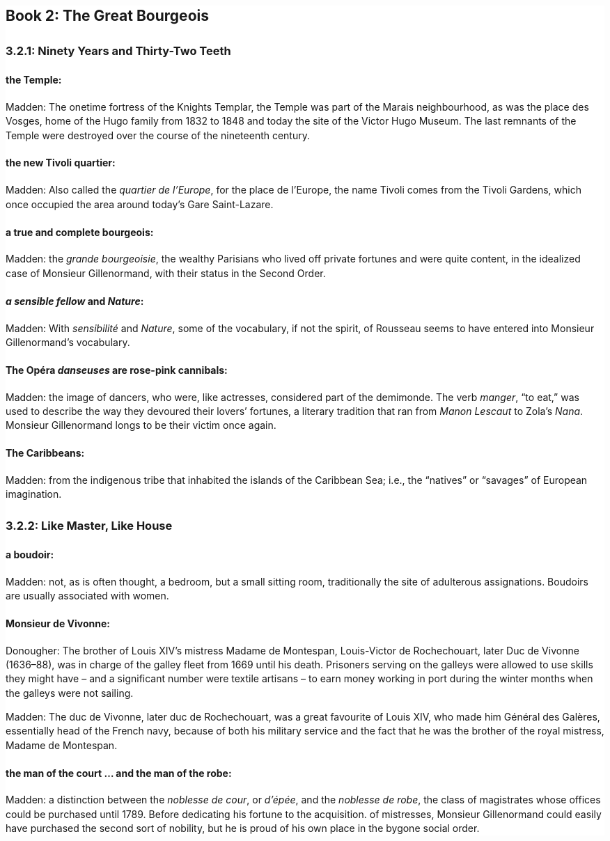 ## Book 2: The Great Bourgeois

### 3.2.1: Ninety Years and Thirty-Two Teeth

#### the Temple:
Madden: The onetime fortress of the Knights Templar, the Temple was part of the Marais neighbourhood, as was the place des Vosges, home of the Hugo family from 1832 to 1848 and today the site of the Victor Hugo Museum. The last remnants of the Temple were destroyed over the course of the nineteenth century.

#### the new Tivoli quartier:
Madden: Also called the *quartier de l’Europe*, for the place de l’Europe, the name Tivoli comes from the Tivoli Gardens, which once occupied the area around today’s Gare Saint-Lazare.

#### a true and complete bourgeois:
Madden: the *grande bourgeoisie*, the wealthy Parisians who lived off private fortunes and were quite content, in the idealized case of Monsieur Gillenormand, with their status in the Second Order.

#### *a sensible fellow* and *Nature*:
Madden: With *sensibilité* and *Nature*, some of the vocabulary, if not the spirit, of Rousseau seems to have entered into Monsieur Gillenormand’s vocabulary.

#### The Opéra *danseuses* are rose-pink cannibals:
Madden: the image of dancers, who were, like actresses, considered part of the demimonde. The verb *manger*, “to eat,” was used to describe the way they devoured their lovers’ fortunes, a literary tradition that ran from *Manon Lescaut* to Zola’s *Nana*. Monsieur Gillenormand longs to be their victim once again.

#### The Caribbeans:
Madden: from the indigenous tribe that inhabited the islands of the Caribbean Sea; i.e., the “natives” or “savages” of European imagination.

### 3.2.2: Like Master, Like House

#### a boudoir:
Madden: not, as is often thought, a bedroom, but a small sitting room, traditionally the site of adulterous assignations. Boudoirs are usually associated with women.

#### Monsieur de Vivonne:
Donougher: The brother of Louis XIV’s mistress Madame de Montespan, Louis-Victor de Rochechouart, later Duc de Vivonne (1636–88), was in charge of the galley fleet from 1669 until his death. Prisoners serving on the galleys were allowed to use skills they might have – and a significant number were textile artisans – to earn money working in port during the winter months when the galleys were not sailing.

Madden: The duc de Vivonne, later duc de Rochechouart, was a great favourite of Louis XIV, who made him Général des Galères, essentially head of the French navy, because of both his military service and the fact that he was the brother of the royal mistress, Madame de Montespan.

#### the man of the court … and the man of the robe:
Madden: a distinction between the *noblesse de cour*, or *d’épée*, and the *noblesse de robe*, the class of magistrates whose offices could be purchased until 1789. Before dedicating his fortune to the acquisition. of mistresses, Monsieur Gillenormand could easily have purchased the second sort of nobility, but he is proud of his own place in the bygone social order.
